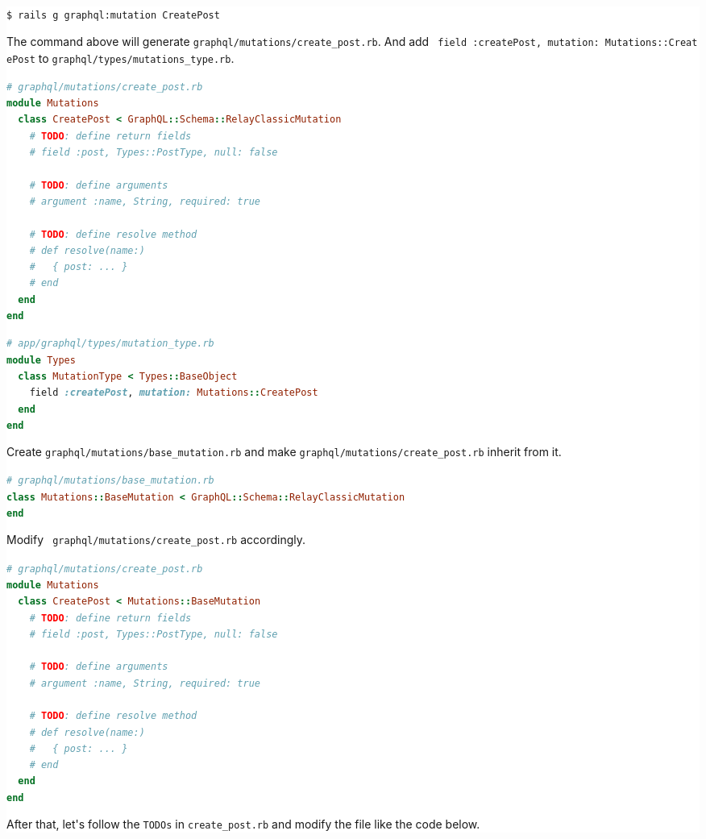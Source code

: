 ```console
$ rails g graphql:mutation CreatePost
``` 
The command above will generate `graphql/mutations/create_post.rb`.  And add ` field :createPost, mutation: Mutations::CreatePost` to `graphql/types/mutations_type.rb`.

```ruby
# graphql/mutations/create_post.rb
module Mutations
  class CreatePost < GraphQL::Schema::RelayClassicMutation
    # TODO: define return fields
    # field :post, Types::PostType, null: false

    # TODO: define arguments
    # argument :name, String, required: true

    # TODO: define resolve method
    # def resolve(name:)
    #   { post: ... }
    # end
  end
end
```

```ruby 
# app/graphql/types/mutation_type.rb
module Types
  class MutationType < Types::BaseObject
    field :createPost, mutation: Mutations::CreatePost
  end
end
```
Create `graphql/mutations/base_mutation.rb` and make `graphql/mutations/create_post.rb` inherit from it.

```ruby
# graphql/mutations/base_mutation.rb
class Mutations::BaseMutation < GraphQL::Schema::RelayClassicMutation
end
```
Modify ` graphql/mutations/create_post.rb` accordingly.

```ruby
# graphql/mutations/create_post.rb
module Mutations
  class CreatePost < Mutations::BaseMutation
    # TODO: define return fields
    # field :post, Types::PostType, null: false

    # TODO: define arguments
    # argument :name, String, required: true

    # TODO: define resolve method
    # def resolve(name:)
    #   { post: ... }
    # end
  end
end
```
After that, let's follow the `TODOs` in `create_post.rb` and modify the file like the code below.
